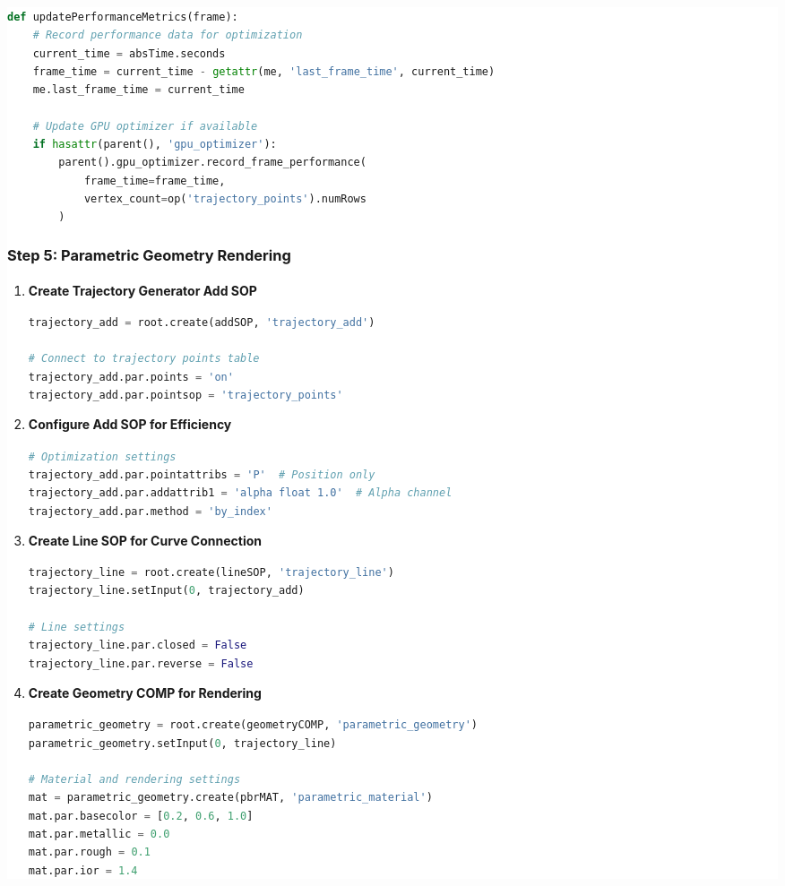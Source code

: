    ```python
   def updatePerformanceMetrics(frame):
       # Record performance data for optimization
       current_time = absTime.seconds
       frame_time = current_time - getattr(me, 'last_frame_time', current_time)
       me.last_frame_time = current_time
       
       # Update GPU optimizer if available
       if hasattr(parent(), 'gpu_optimizer'):
           parent().gpu_optimizer.record_frame_performance(
               frame_time=frame_time,
               vertex_count=op('trajectory_points').numRows
           )
   ```

### Step 5: Parametric Geometry Rendering

1. **Create Trajectory Generator Add SOP**
   ```python
   trajectory_add = root.create(addSOP, 'trajectory_add')
   
   # Connect to trajectory points table
   trajectory_add.par.points = 'on'
   trajectory_add.par.pointsop = 'trajectory_points'
   ```

2. **Configure Add SOP for Efficiency**
   ```python
   # Optimization settings
   trajectory_add.par.pointattribs = 'P'  # Position only
   trajectory_add.par.addattrib1 = 'alpha float 1.0'  # Alpha channel
   trajectory_add.par.method = 'by_index'
   ```

3. **Create Line SOP for Curve Connection**
   ```python
   trajectory_line = root.create(lineSOP, 'trajectory_line')
   trajectory_line.setInput(0, trajectory_add)
   
   # Line settings
   trajectory_line.par.closed = False
   trajectory_line.par.reverse = False
   ```

4. **Create Geometry COMP for Rendering**
   ```python
   parametric_geometry = root.create(geometryCOMP, 'parametric_geometry')
   parametric_geometry.setInput(0, trajectory_line)
   
   # Material and rendering settings
   mat = parametric_geometry.create(pbrMAT, 'parametric_material')
   mat.par.basecolor = [0.2, 0.6, 1.0]
   mat.par.metallic = 0.0
   mat.par.rough = 0.1
   mat.par.ior = 1.4
   ```
